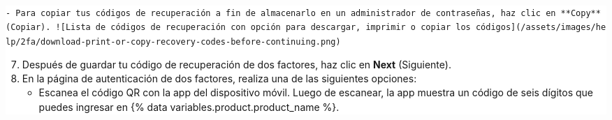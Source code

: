     - Para copiar tus códigos de recuperación a fin de almacenarlo en un administrador de contraseñas, haz clic en **Copy** (Copiar). ![Lista de códigos de recuperación con opción para descargar, imprimir o copiar los códigos](/assets/images/help/2fa/download-print-or-copy-recovery-codes-before-continuing.png)
7. Después de guardar tu código de recuperación de dos factores, haz clic en **Next** (Siguiente).
8. En la página de autenticación de dos factores, realiza una de las siguientes opciones:
    - Escanea el código QR con la app del dispositivo móvil. Luego de escanear, la app muestra un código de seis dígitos que puedes ingresar en {% data variables.product.product_name %}.